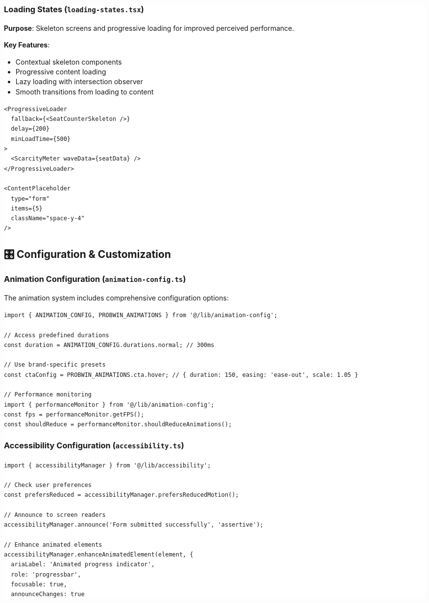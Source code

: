 ### Loading States (`loading-states.tsx`)

**Purpose**: Skeleton screens and progressive loading for improved perceived performance.

**Key Features**:
- Contextual skeleton components
- Progressive content loading
- Lazy loading with intersection observer
- Smooth transitions from loading to content

```tsx
<ProgressiveLoader
  fallback={<SeatCounterSkeleton />}
  delay={200}
  minLoadTime={500}
>
  <ScarcityMeter waveData={seatData} />
</ProgressiveLoader>

<ContentPlaceholder 
  type="form" 
  items={5} 
  className="space-y-4" 
/>
```

## 🎛️ Configuration & Customization

### Animation Configuration (`animation-config.ts`)

The animation system includes comprehensive configuration options:

```tsx
import { ANIMATION_CONFIG, PROBWIN_ANIMATIONS } from '@/lib/animation-config';

// Access predefined durations
const duration = ANIMATION_CONFIG.durations.normal; // 300ms

// Use brand-specific presets
const ctaConfig = PROBWIN_ANIMATIONS.cta.hover; // { duration: 150, easing: 'ease-out', scale: 1.05 }

// Performance monitoring
import { performanceMonitor } from '@/lib/animation-config';
const fps = performanceMonitor.getFPS();
const shouldReduce = performanceMonitor.shouldReduceAnimations();
```

### Accessibility Configuration (`accessibility.ts`)

```tsx
import { accessibilityManager } from '@/lib/accessibility';

// Check user preferences
const prefersReduced = accessibilityManager.prefersReducedMotion();

// Announce to screen readers
accessibilityManager.announce('Form submitted successfully', 'assertive');

// Enhance animated elements
accessibilityManager.enhanceAnimatedElement(element, {
  ariaLabel: 'Animated progress indicator',
  role: 'progressbar',
  focusable: true,
  announceChanges: true
```